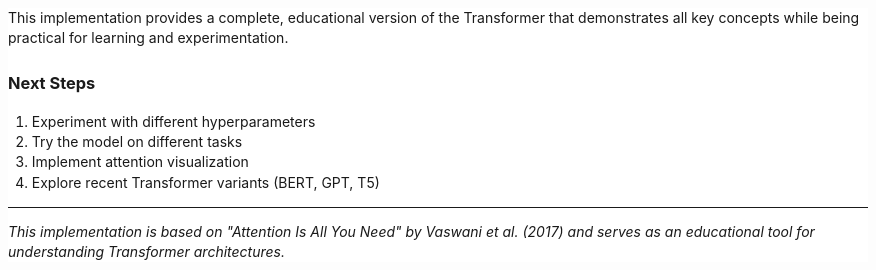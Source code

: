 This implementation provides a complete, educational version of the Transformer that demonstrates all key concepts while being practical for learning and experimentation.

### Next Steps
1. Experiment with different hyperparameters
2. Try the model on different tasks
3. Implement attention visualization
4. Explore recent Transformer variants (BERT, GPT, T5)

---

*This implementation is based on "Attention Is All You Need" by Vaswani et al. (2017) and serves as an educational tool for understanding Transformer architectures.*
